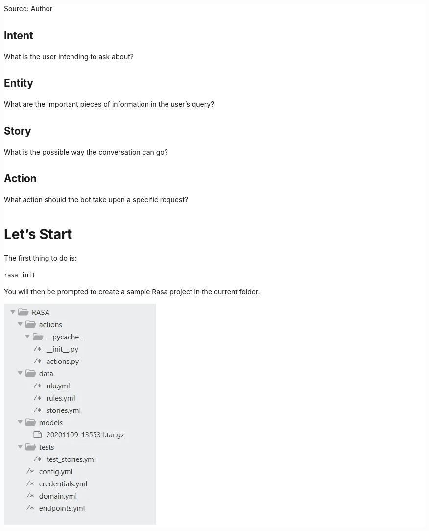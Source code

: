Source: Author

## Intent

What is the user intending to ask about?

## Entity

What are the important pieces of information in the user’s query?

## Story

What is the possible way the conversation can go?

## Action

What action should the bot take upon a specific request?

# Let’s Start

The first thing to do is:

```
rasa init
```

You will then be prompted to create a sample Rasa project in the current folder.

![](img/ba1adbc9d29140191fbce33dca3e8bbd.png)

